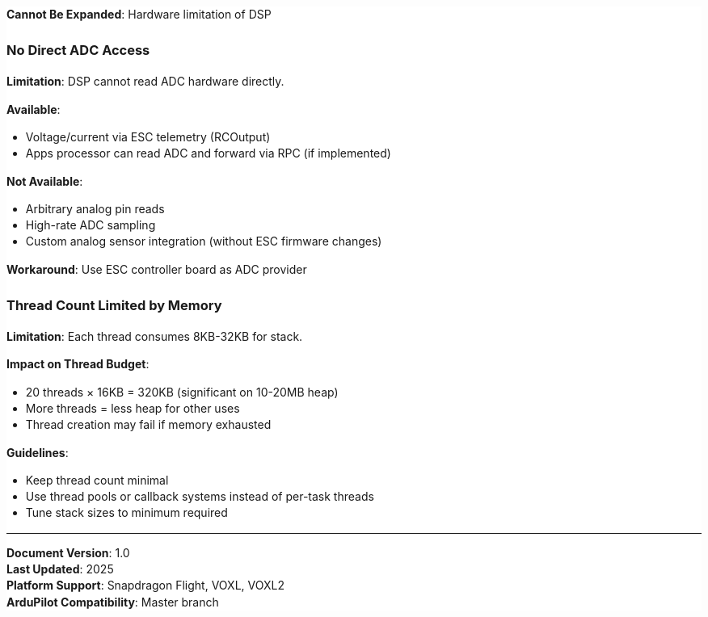 **Cannot Be Expanded**: Hardware limitation of DSP

### No Direct ADC Access

**Limitation**: DSP cannot read ADC hardware directly.

**Available**:
- Voltage/current via ESC telemetry (RCOutput)
- Apps processor can read ADC and forward via RPC (if implemented)

**Not Available**:
- Arbitrary analog pin reads
- High-rate ADC sampling
- Custom analog sensor integration (without ESC firmware changes)

**Workaround**: Use ESC controller board as ADC provider

### Thread Count Limited by Memory

**Limitation**: Each thread consumes 8KB-32KB for stack.

**Impact on Thread Budget**:
- 20 threads × 16KB = 320KB (significant on 10-20MB heap)
- More threads = less heap for other uses
- Thread creation may fail if memory exhausted

**Guidelines**:
- Keep thread count minimal
- Use thread pools or callback systems instead of per-task threads
- Tune stack sizes to minimum required

---

**Document Version**: 1.0  
**Last Updated**: 2025  
**Platform Support**: Snapdragon Flight, VOXL, VOXL2  
**ArduPilot Compatibility**: Master branch

